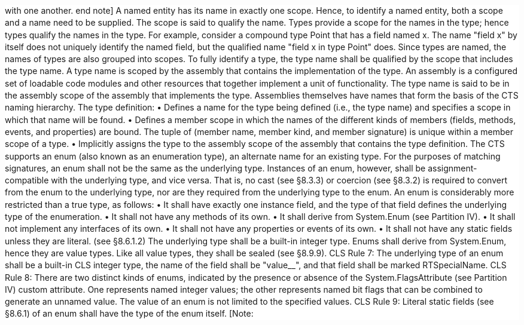 with one another. end note]
A named entity has its name in exactly one scope. Hence, to identify a named entity, both a scope and a name need
to be supplied. The scope is said to qualify the name. Types provide a scope for the names in the type; hence types
qualify the names in the type. For example, consider a compound type Point that has a field named x. The name
"field x" by itself does not uniquely identify the named field, but the qualified name "field x in type Point" does.
Since types are named, the names of types are also grouped into scopes. To fully identify a type, the type name shall
be qualified by the scope that includes the type name. A type name is scoped by the assembly that contains the
implementation of the type. An assembly is a configured set of loadable code modules and other resources that
together implement a unit of functionality. The type name is said to be in the assembly scope of
the assembly that implements the type. Assemblies themselves have names that form the basis of the CTS
naming hierarchy.
The type definition:
•	Defines a name for the type being defined (i.e., the type name) and specifies a scope in which that name will
be found.
•	Defines a member scope in which the names of the different kinds of members (fields, methods, events, and
properties) are bound.  The tuple of (member name, member kind, and member signature) is unique within a
member scope of a type.
•	Implicitly assigns the type to the assembly scope of the assembly that contains the type definition. The CTS
supports an enum (also known as an enumeration type), an alternate name for an existing type. For the
purposes of matching signatures, an enum shall not be the same as the underlying type. Instances of an enum,
however, shall be assignment-compatible with the underlying type, and vice versa. That is, no cast (see
§8.3.3) or coercion (see §8.3.2) is required to convert from the enum to the underlying type, nor are they
required from the underlying type to the enum. An enum is considerably more restricted than a true type, as
follows:
•	It shall have exactly one instance field, and the type of that field defines the underlying type of the
enumeration.
•	It shall not have any methods of its own.
•	It shall derive from System.Enum (see Partition IV).
•	It shall not implement any interfaces of its own.
•	It shall not have any properties or events of its own.
•	It shall not have any static fields unless they are literal. (see §8.6.1.2)
The underlying type shall be a built-in integer type. Enums shall derive from System.Enum, hence they are value
types. Like all value types, they shall be sealed (see §8.9.9).
CLS Rule 7: The underlying type of an enum shall be a built-in CLS integer type, the name of the field shall be
"value__", and that field shall be marked RTSpecialName.
CLS Rule 8: There are two distinct kinds of enums, indicated by the presence or absence of the
System.FlagsAttribute (see Partition IV) custom attribute.  One represents named integer values; the
other represents named bit flags that can be combined to generate an unnamed value.  The value of an enum
is not limited to the specified values.
CLS Rule 9: Literal static fields (see §8.6.1) of an enum shall have the type of the enum itself.
[Note: